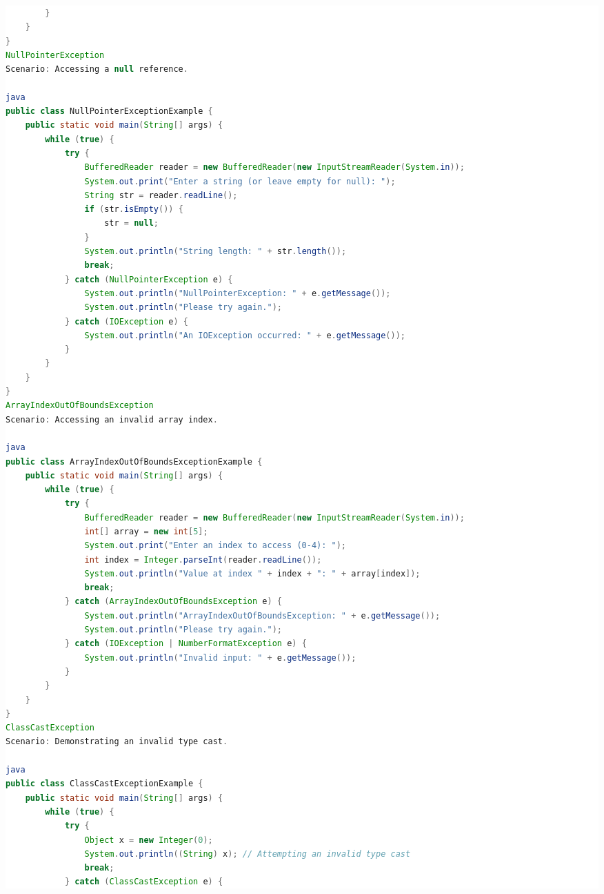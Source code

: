 ```java
        }
    }
}
NullPointerException
Scenario: Accessing a null reference.

java
public class NullPointerExceptionExample {
    public static void main(String[] args) {
        while (true) {
            try {
                BufferedReader reader = new BufferedReader(new InputStreamReader(System.in));
                System.out.print("Enter a string (or leave empty for null): ");
                String str = reader.readLine();
                if (str.isEmpty()) {
                    str = null;
                }
                System.out.println("String length: " + str.length());
                break;
            } catch (NullPointerException e) {
                System.out.println("NullPointerException: " + e.getMessage());
                System.out.println("Please try again.");
            } catch (IOException e) {
                System.out.println("An IOException occurred: " + e.getMessage());
            }
        }
    }
}
ArrayIndexOutOfBoundsException
Scenario: Accessing an invalid array index.

java
public class ArrayIndexOutOfBoundsExceptionExample {
    public static void main(String[] args) {
        while (true) {
            try {
                BufferedReader reader = new BufferedReader(new InputStreamReader(System.in));
                int[] array = new int[5];
                System.out.print("Enter an index to access (0-4): ");
                int index = Integer.parseInt(reader.readLine());
                System.out.println("Value at index " + index + ": " + array[index]);
                break;
            } catch (ArrayIndexOutOfBoundsException e) {
                System.out.println("ArrayIndexOutOfBoundsException: " + e.getMessage());
                System.out.println("Please try again.");
            } catch (IOException | NumberFormatException e) {
                System.out.println("Invalid input: " + e.getMessage());
            }
        }
    }
}
ClassCastException
Scenario: Demonstrating an invalid type cast.

java
public class ClassCastExceptionExample {
    public static void main(String[] args) {
        while (true) {
            try {
                Object x = new Integer(0);
                System.out.println((String) x); // Attempting an invalid type cast
                break;
            } catch (ClassCastException e) {
```
